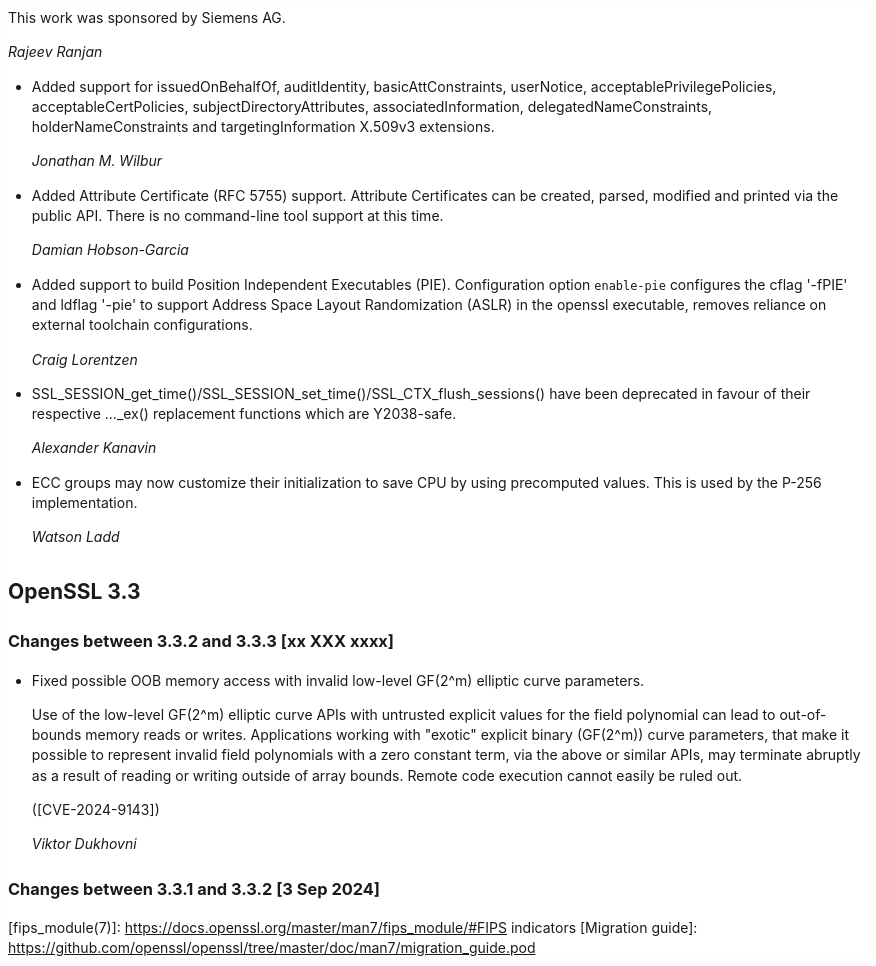    This work was sponsored by Siemens AG.

   *Rajeev Ranjan*

 * Added support for issuedOnBehalfOf, auditIdentity, basicAttConstraints,
   userNotice, acceptablePrivilegePolicies, acceptableCertPolicies,
   subjectDirectoryAttributes, associatedInformation, delegatedNameConstraints,
   holderNameConstraints and targetingInformation X.509v3 extensions.

   *Jonathan M. Wilbur*

 * Added Attribute Certificate (RFC 5755) support. Attribute
   Certificates can be created, parsed, modified and printed via the
   public API. There is no command-line tool support at this time.

   *Damian Hobson-Garcia*

 * Added support to build Position Independent Executables (PIE). Configuration
   option `enable-pie` configures the cflag '-fPIE' and ldflag '-pie' to
   support Address Space Layout Randomization (ASLR) in the openssl executable,
   removes reliance on external toolchain configurations.

   *Craig Lorentzen*

 * SSL_SESSION_get_time()/SSL_SESSION_set_time()/SSL_CTX_flush_sessions() have
   been deprecated in favour of their respective ..._ex() replacement functions
   which are Y2038-safe.

   *Alexander Kanavin*

 * ECC groups may now customize their initialization to save CPU by using
   precomputed values. This is used by the P-256 implementation.

   *Watson Ladd*

OpenSSL 3.3
-----------

### Changes between 3.3.2 and 3.3.3 [xx XXX xxxx]

 * Fixed possible OOB memory access with invalid low-level GF(2^m) elliptic
   curve parameters.

   Use of the low-level GF(2^m) elliptic curve APIs with untrusted
   explicit values for the field polynomial can lead to out-of-bounds memory
   reads or writes.
   Applications working with "exotic" explicit binary (GF(2^m)) curve
   parameters, that make it possible to represent invalid field polynomials
   with a zero constant term, via the above or similar APIs, may terminate
   abruptly as a result of reading or writing outside of array bounds. Remote
   code execution cannot easily be ruled out.

   ([CVE-2024-9143])

   *Viktor Dukhovni*

### Changes between 3.3.1 and 3.3.2 [3 Sep 2024]


  [log]: https://github.com/openssl/openssl/commits/
   [fips_module(7)]: https://docs.openssl.org/master/man7/fips_module/#FIPS indicators
[Migration guide]: https://github.com/openssl/openssl/tree/master/doc/man7/migration_guide.pod